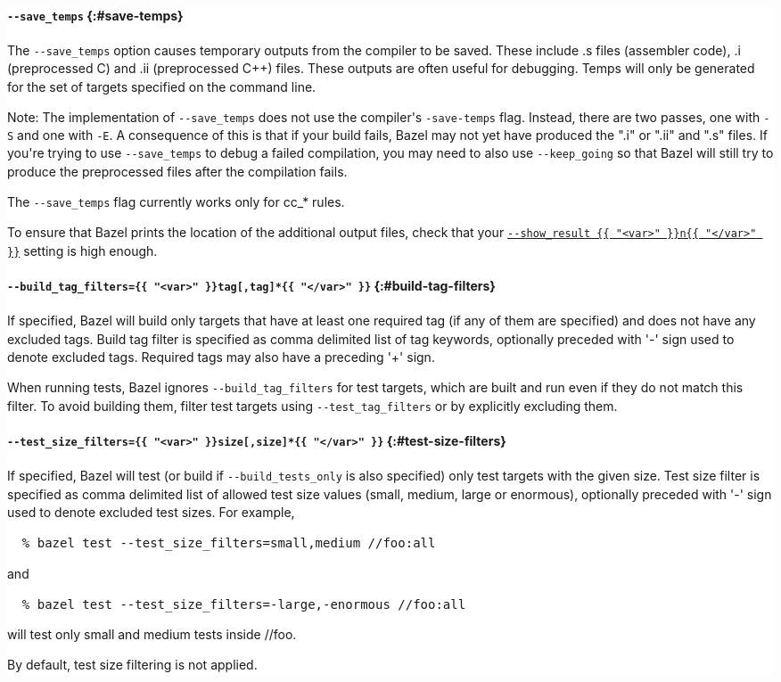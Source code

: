 #### `--save_temps` {:#save-temps}

The `--save_temps` option causes temporary outputs from the compiler to be
saved. These include .s files (assembler code), .i (preprocessed C) and .ii
(preprocessed C++) files. These outputs are often useful for debugging. Temps will only be
generated for the set of targets specified on the command line.

Note: The implementation of `--save_temps` does not use the compiler's
`-save-temps` flag. Instead, there are two passes, one with `-S`
and one with `-E`. A consequence of this is that if your build fails,
Bazel may not yet have produced the ".i" or ".ii" and ".s" files.
If you're trying to use `--save_temps` to debug a failed compilation,
you may need to also use `--keep_going` so that Bazel will still try to
produce the preprocessed files after the compilation fails.

The `--save_temps` flag currently works only for cc_* rules.

To ensure that Bazel prints the location of the additional output files, check that
your [`--show_result {{ "<var>" }}n{{ "</var>" }}`](#show-result)
setting is high enough.

#### `--build_tag_filters={{ "<var>" }}tag[,tag]*{{ "</var>" }}` {:#build-tag-filters}

If specified, Bazel will build only targets that have at least one required tag
(if any of them are specified) and does not have any excluded tags. Build tag
filter is specified as comma delimited list of tag keywords, optionally
preceded with '-' sign used to denote excluded tags. Required tags may also
have a preceding '+' sign.

When running tests, Bazel ignores `--build_tag_filters` for test targets,
which are built and run even if they do not match this filter. To avoid building them, filter
test targets using `--test_tag_filters` or by explicitly excluding them.

#### `--test_size_filters={{ "<var>" }}size[,size]*{{ "</var>" }}` {:#test-size-filters}

If specified, Bazel will test (or build if `--build_tests_only`
is also specified) only test targets with the given size. Test size filter
is specified as comma delimited list of allowed test size values (small,
medium, large or enormous), optionally preceded with '-' sign used to denote
excluded test sizes. For example,

<pre>
  % bazel test --test_size_filters=small,medium //foo:all
</pre>

and

<pre>
  % bazel test --test_size_filters=-large,-enormous //foo:all
</pre>

will test only small and medium tests inside //foo.

By default, test size filtering is not applied.
